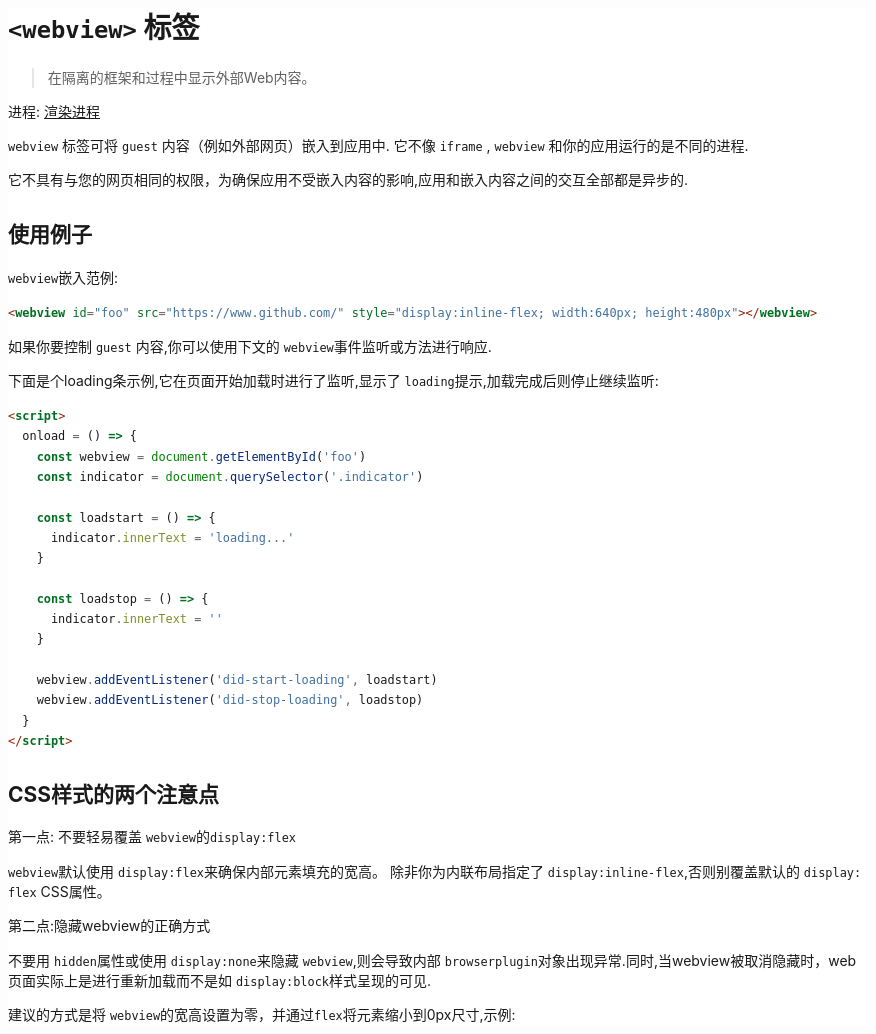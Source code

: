 # `<webview>` 标签
>在隔离的框架和过程中显示外部Web内容。

进程: [渲染进程](../glossary.md#渲染进程)              

 `webview` 标签可将 `guest` 内容（例如外部网页）嵌入到应用中. 它不像 `iframe` , `webview` 和你的应用运行的是不同的进程. 

它不具有与您的网页相同的权限，为确保应用不受嵌入内容的影响,应用和嵌入内容之间的交互全部都是异步的.

## 使用例子

 `webview`嵌入范例:

```html
<webview id="foo" src="https://www.github.com/" style="display:inline-flex; width:640px; height:480px"></webview>
```

如果你要控制 `guest` 内容,你可以使用下文的 `webview`事件监听或方法进行响应.

下面是个loading条示例,它在页面开始加载时进行了监听,显示了 `loading`提示,加载完成后则停止继续监听:
```html
<script>
  onload = () => {
    const webview = document.getElementById('foo')
    const indicator = document.querySelector('.indicator')

    const loadstart = () => {
      indicator.innerText = 'loading...'
    }

    const loadstop = () => {
      indicator.innerText = ''
    }

    webview.addEventListener('did-start-loading', loadstart)
    webview.addEventListener('did-stop-loading', loadstop)
  }
</script>
```

## CSS样式的两个注意点

 第一点: 不要轻易覆盖 `webview`的`display:flex`
 
 `webview`默认使用 `display:flex`来确保内部元素填充的宽高。 除非你为内联布局指定了 `display:inline-flex`,否则别覆盖默认的 `display:flex` CSS属性。
 
第二点:隐藏webview的正确方式

不要用 `hidden`属性或使用 `display:none`来隐藏  `webview`,则会导致内部 `browserplugin`对象出现异常.同时,当webview被取消隐藏时，web页面实际上是进行重新加载而不是如 `display:block`样式呈现的可见.

建议的方式是将 `webview`的宽高设置为零，并通过`flex`将元素缩小到0px尺寸,示例:
